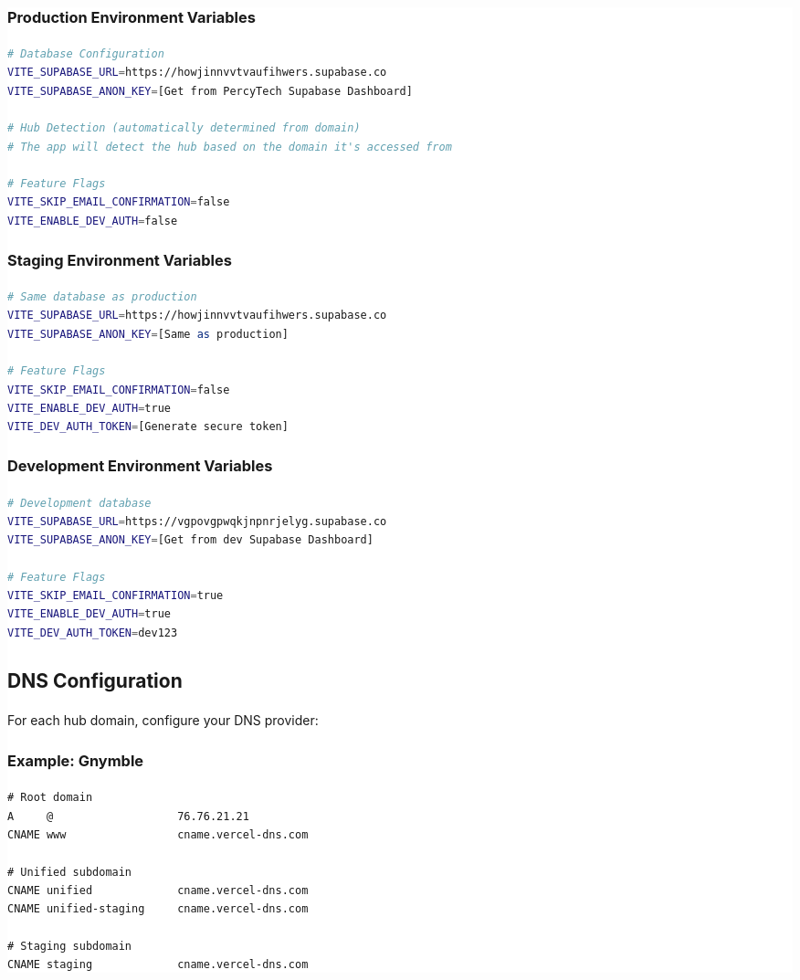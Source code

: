 ### Production Environment Variables

```bash
# Database Configuration
VITE_SUPABASE_URL=https://howjinnvvtvaufihwers.supabase.co
VITE_SUPABASE_ANON_KEY=[Get from PercyTech Supabase Dashboard]

# Hub Detection (automatically determined from domain)
# The app will detect the hub based on the domain it's accessed from

# Feature Flags
VITE_SKIP_EMAIL_CONFIRMATION=false
VITE_ENABLE_DEV_AUTH=false
```

### Staging Environment Variables

```bash
# Same database as production
VITE_SUPABASE_URL=https://howjinnvvtvaufihwers.supabase.co
VITE_SUPABASE_ANON_KEY=[Same as production]

# Feature Flags
VITE_SKIP_EMAIL_CONFIRMATION=false
VITE_ENABLE_DEV_AUTH=true
VITE_DEV_AUTH_TOKEN=[Generate secure token]
```

### Development Environment Variables

```bash
# Development database
VITE_SUPABASE_URL=https://vgpovgpwqkjnpnrjelyg.supabase.co
VITE_SUPABASE_ANON_KEY=[Get from dev Supabase Dashboard]

# Feature Flags
VITE_SKIP_EMAIL_CONFIRMATION=true
VITE_ENABLE_DEV_AUTH=true
VITE_DEV_AUTH_TOKEN=dev123
```

## DNS Configuration

For each hub domain, configure your DNS provider:

### Example: Gnymble

```
# Root domain
A     @                   76.76.21.21
CNAME www                 cname.vercel-dns.com

# Unified subdomain
CNAME unified             cname.vercel-dns.com
CNAME unified-staging     cname.vercel-dns.com

# Staging subdomain
CNAME staging             cname.vercel-dns.com
```
